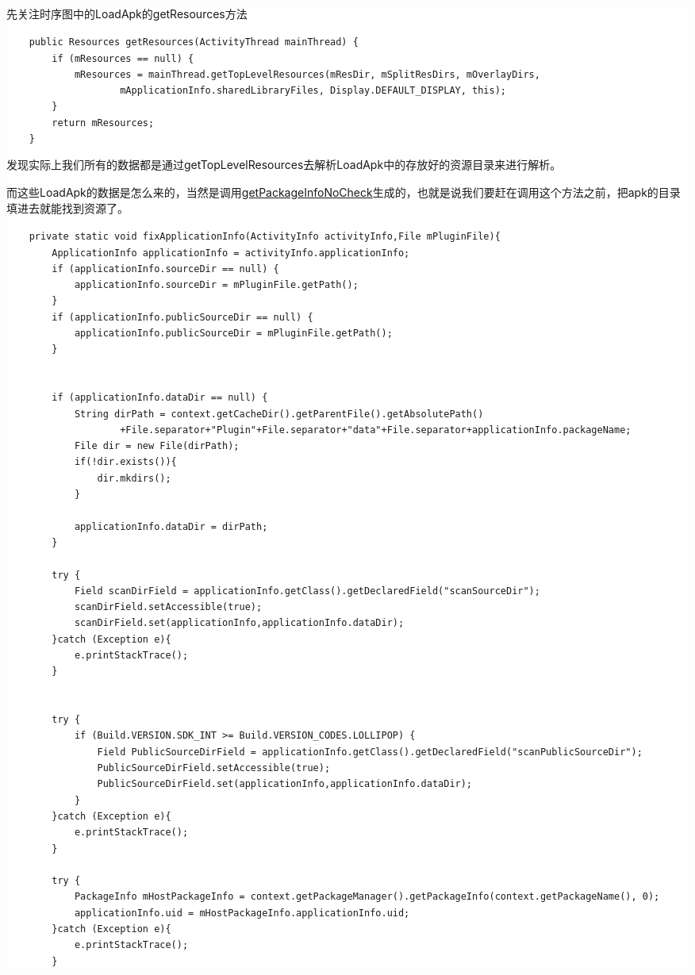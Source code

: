 先关注时序图中的LoadApk的getResources方法
```
    public Resources getResources(ActivityThread mainThread) {
        if (mResources == null) {
            mResources = mainThread.getTopLevelResources(mResDir, mSplitResDirs, mOverlayDirs,
                    mApplicationInfo.sharedLibraryFiles, Display.DEFAULT_DISPLAY, this);
        }
        return mResources;
    }
```
发现实际上我们所有的数据都是通过getTopLevelResources去解析LoadApk中的存放好的资源目录来进行解析。

而这些LoadApk的数据是怎么来的，当然是调用[getPackageInfoNoCheck](http://androidxref.com/7.0.0_r1/s?refs=getPackageInfoNoCheck&project=frameworks)生成的，也就是说我们要赶在调用这个方法之前，把apk的目录填进去就能找到资源了。

```
    private static void fixApplicationInfo(ActivityInfo activityInfo,File mPluginFile){
        ApplicationInfo applicationInfo = activityInfo.applicationInfo;
        if (applicationInfo.sourceDir == null) {
            applicationInfo.sourceDir = mPluginFile.getPath();
        }
        if (applicationInfo.publicSourceDir == null) {
            applicationInfo.publicSourceDir = mPluginFile.getPath();
        }


        if (applicationInfo.dataDir == null) {
            String dirPath = context.getCacheDir().getParentFile().getAbsolutePath()
                    +File.separator+"Plugin"+File.separator+"data"+File.separator+applicationInfo.packageName;
            File dir = new File(dirPath);
            if(!dir.exists()){
                dir.mkdirs();
            }

            applicationInfo.dataDir = dirPath;
        }

        try {
            Field scanDirField = applicationInfo.getClass().getDeclaredField("scanSourceDir");
            scanDirField.setAccessible(true);
            scanDirField.set(applicationInfo,applicationInfo.dataDir);
        }catch (Exception e){
            e.printStackTrace();
        }


        try {
            if (Build.VERSION.SDK_INT >= Build.VERSION_CODES.LOLLIPOP) {
                Field PublicSourceDirField = applicationInfo.getClass().getDeclaredField("scanPublicSourceDir");
                PublicSourceDirField.setAccessible(true);
                PublicSourceDirField.set(applicationInfo,applicationInfo.dataDir);
            }
        }catch (Exception e){
            e.printStackTrace();
        }

        try {
            PackageInfo mHostPackageInfo = context.getPackageManager().getPackageInfo(context.getPackageName(), 0);
            applicationInfo.uid = mHostPackageInfo.applicationInfo.uid;
        }catch (Exception e){
            e.printStackTrace();
        }
```